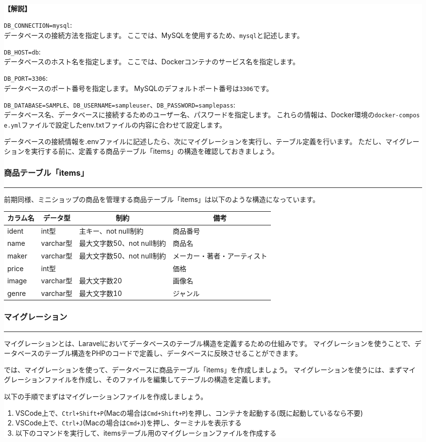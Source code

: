**【解説】**

`DB_CONNECTION=mysql`:<br>
データベースの接続方法を指定します。
ここでは、MySQLを使用するため、`mysql`と記述します。

`DB_HOST=db`:<br>
データベースのホスト名を指定します。
ここでは、Dockerコンテナのサービス名を指定します。

`DB_PORT=3306`:<br>
データベースのポート番号を指定します。
MySQLのデフォルトポート番号は`3306`です。

`DB_DATABASE=SAMPLE`、`DB_USERNAME=sampleuser`、`DB_PASSWORD=samplepass`:<br>
データベース名、データベースに接続するためのユーザー名、パスワードを指定します。
これらの情報は、Docker環境の`docker-compose.yml`ファイルで設定したenv.txtファイルの内容に合わせて設定します。

データベースの接続情報を.envファイルに記述したら、次にマイグレーションを実行し、テーブル定義を行います。
ただし、マイグレーションを実行する前に、定義する商品テーブル「items」の構造を確認しておきましょう。

### 商品テーブル「items」

---

前期同様、ミニショップの商品を管理する商品テーブル「items」は以下のような構造になっています。

| カラム名 | データ型 | 制約 | 備考 |
| - | - | - | - |
|ident|int型|主キー、not null制約|商品番号|
|name|varchar型|最大文字数50、not null制約|商品名|
|maker|varchar型|最大文字数50、not null制約|メーカー・著者・アーティスト|
|price|int型||価格|
|image|varchar型|最大文字数20|画像名|
|genre|varchar型|最大文字数10|ジャンル|

### マイグレーション

---

マイグレーションとは、Laravelにおいてデータベースのテーブル構造を定義するための仕組みです。
マイグレーションを使うことで、データベースのテーブル構造をPHPのコードで定義し、データベースに反映させることができます。

では、マイグレーションを使って、データベースに商品テーブル「items」を作成しましょう。
マイグレーションを使うには、まずマイグレーションファイルを作成し、そのファイルを編集してテーブルの構造を定義します。

以下の手順でまずはマイグレーションファイルを作成しましょう。

1. VSCode上で、`Ctrl+Shift+P`(Macの場合は`Cmd+Shift+P`)を押し、コンテナを起動する(既に起動しているなら不要)
2. VSCode上で、`Ctrl+J`(Macの場合は`Cmd+J`)を押し、ターミナルを表示する
3. 以下のコマンドを実行して、itemsテーブル用のマイグレーションファイルを作成する

